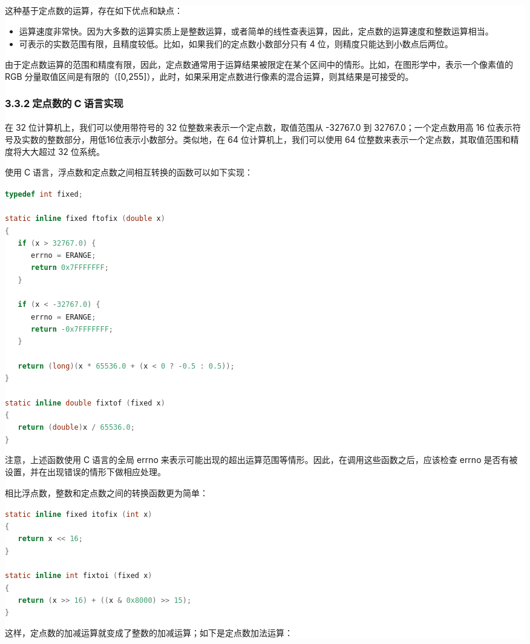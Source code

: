 这种基于定点数的运算，存在如下优点和缺点：  

- 运算速度非常快。因为大多数的运算实质上是整数运算，或者简单的线性查表运算，因此，定点数的运算速度和整数运算相当。  
- 可表示的实数范围有限，且精度较低。比如，如果我们的定点数小数部分只有 4 位，则精度只能达到小数点后两位。  

由于定点数运算的范围和精度有限，因此，定点数通常用于运算结果被限定在某个区间中的情形。比如，在图形学中，表示一个像素值的 RGB 分量取值区间是有限的（[0,255]），此时，如果采用定点数进行像素的混合运算，则其结果是可接受的。  

### 3.3.2  定点数的 C 语言实现  

在 32 位计算机上，我们可以使用带符号的 32 位整数来表示一个定点数，取值范围从 -32767.0 到 32767.0；一个定点数用高 16 位表示符号及实数的整数部分，用低16位表示小数部分。类似地，在 64 位计算机上，我们可以使用 64 位整数来表示一个定点数，其取值范围和精度将大大超过 32 位系统。  

使用 C 语言，浮点数和定点数之间相互转换的函数可以如下实现：  

```c
typedef int fixed;

static inline fixed ftofix (double x)
{
   if (x > 32767.0) {
      errno = ERANGE;
      return 0x7FFFFFFF;
   }

   if (x < -32767.0) {
      errno = ERANGE;
      return -0x7FFFFFFF;
   }

   return (long)(x * 65536.0 + (x < 0 ? -0.5 : 0.5));
}

static inline double fixtof (fixed x)
{
   return (double)x / 65536.0;
}
```  

注意，上述函数使用 C 语言的全局 errno 来表示可能出现的超出运算范围等情形。因此，在调用这些函数之后，应该检查 errno 是否有被设置，并在出现错误的情形下做相应处理。  

相比浮点数，整数和定点数之间的转换函数更为简单：  

```c
static inline fixed itofix (int x)
{
   return x << 16;
}

static inline int fixtoi (fixed x)
{
   return (x >> 16) + ((x & 0x8000) >> 15);
}
```  

这样，定点数的加减运算就变成了整数的加减运算；如下是定点数加法运算：  


[^1]: 【维基百科】在1980年，英特尔公司就推出了单片的8087浮点数协处理器，其浮点数表示法及定义的运算具有足够的合理性、先进性，被IEEE采用作为浮点数的标准，于1985年发布。而在此之前，浮点数的二进制表示混乱而缺乏统一标准。 
[^2]:  这个例子取自【维基百科】。
[^3]:  即 IEEE 754。